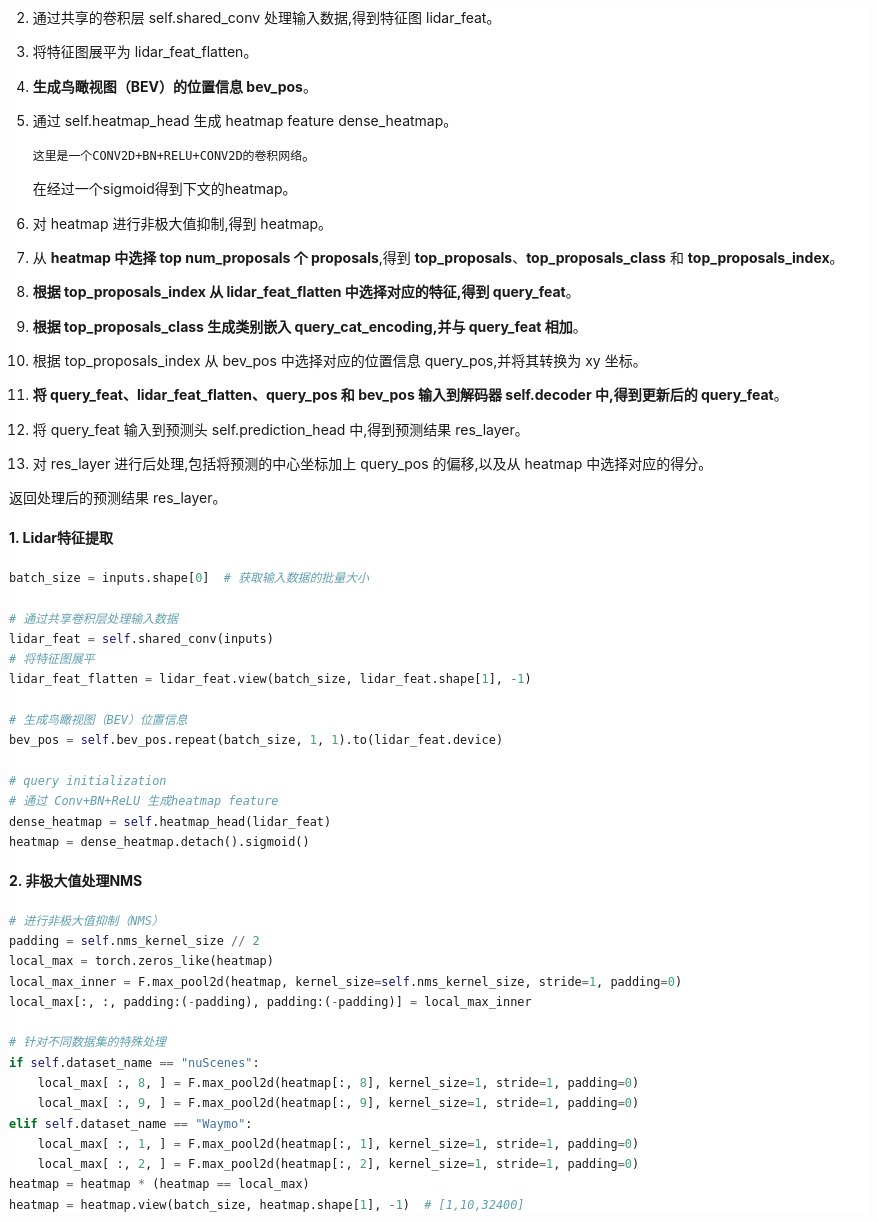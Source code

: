 2. 通过共享的卷积层 self.shared_conv 处理输入数据,得到特征图 lidar_feat。

3. 将特征图展平为 lidar_feat_flatten。

4. **生成鸟瞰视图（BEV）的位置信息 bev_pos**。

5. 通过 self.heatmap_head 生成 heatmap feature dense_heatmap。
   
   `这里是一个CONV2D+BN+RELU+CONV2D的卷积网络`。 
   
   在经过一个sigmoid得到下文的heatmap。

6. 对 heatmap 进行非极大值抑制,得到 heatmap。

7. 从 **heatmap 中选择 top num_proposals 个 proposals**,得到 **top_proposals**、**top_proposals_class** 和 **top_proposals_index**。

8. **根据 top_proposals_index 从 lidar_feat_flatten 中选择对应的特征,得到 query_feat**。

9.  **根据 top_proposals_class 生成类别嵌入 query_cat_encoding,并与 query_feat 相加**。

10. 根据 top_proposals_index 从 bev_pos 中选择对应的位置信息 query_pos,并将其转换为 xy 坐标。

11. **将 query_feat、lidar_feat_flatten、query_pos 和 bev_pos 输入到解码器 self.decoder 中,得到更新后的 query_feat**。

12. 将 query_feat 输入到预测头 self.prediction_head 中,得到预测结果 res_layer。

13. 对 res_layer 进行后处理,包括将预测的中心坐标加上 query_pos 的偏移,以及从 heatmap 中选择对应的得分。

返回处理后的预测结果 res_layer。

#### 1. Lidar特征提取

```python
batch_size = inputs.shape[0]  # 获取输入数据的批量大小

# 通过共享卷积层处理输入数据
lidar_feat = self.shared_conv(inputs)
# 将特征图展平
lidar_feat_flatten = lidar_feat.view(batch_size, lidar_feat.shape[1], -1)

# 生成鸟瞰视图（BEV）位置信息
bev_pos = self.bev_pos.repeat(batch_size, 1, 1).to(lidar_feat.device)

# query initialization
# 通过 Conv+BN+ReLU 生成heatmap feature
dense_heatmap = self.heatmap_head(lidar_feat)
heatmap = dense_heatmap.detach().sigmoid()
```

#### 2. 非极大值处理NMS

```python
# 进行非极大值抑制（NMS）
padding = self.nms_kernel_size // 2
local_max = torch.zeros_like(heatmap)
local_max_inner = F.max_pool2d(heatmap, kernel_size=self.nms_kernel_size, stride=1, padding=0)
local_max[:, :, padding:(-padding), padding:(-padding)] = local_max_inner

# 针对不同数据集的特殊处理
if self.dataset_name == "nuScenes":
    local_max[ :, 8, ] = F.max_pool2d(heatmap[:, 8], kernel_size=1, stride=1, padding=0)
    local_max[ :, 9, ] = F.max_pool2d(heatmap[:, 9], kernel_size=1, stride=1, padding=0)
elif self.dataset_name == "Waymo":
    local_max[ :, 1, ] = F.max_pool2d(heatmap[:, 1], kernel_size=1, stride=1, padding=0)
    local_max[ :, 2, ] = F.max_pool2d(heatmap[:, 2], kernel_size=1, stride=1, padding=0)
heatmap = heatmap * (heatmap == local_max)
heatmap = heatmap.view(batch_size, heatmap.shape[1], -1)  # [1,10,32400]
```
